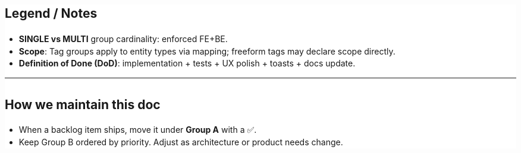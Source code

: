## Legend / Notes
- **SINGLE vs MULTI** group cardinality: enforced FE+BE.
- **Scope**: Tag groups apply to entity types via mapping; freeform tags may declare scope directly.
- **Definition of Done (DoD)**: implementation + tests + UX polish + toasts + docs update.

---

## How we maintain this doc
- When a backlog item ships, move it under **Group A** with a ✅.
- Keep Group B ordered by priority. Adjust as architecture or product needs change.
